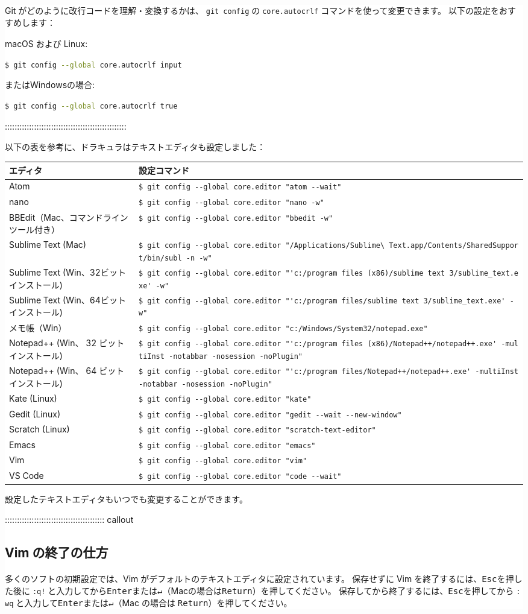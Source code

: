Git がどのように改行コードを理解・変換するかは、 `git config` の `core.autocrlf` コマンドを使って変更できます。
以下の設定をおすすめします：

macOS および Linux:

```bash
$ git config --global core.autocrlf input
```

またはWindowsの場合:

```bash
$ git config --global core.autocrlf true
```

::::::::::::::::::::::::::::::::::::::::::::::::::

以下の表を参考に、ドラキュラはテキストエディタも設定しました：

| エディタ                                              | 設定コマンド                                                                                                                           |
| :------------------------------------------------ | :------------------------------------------------------------------------------------------------------------------------------- |
| Atom                                              | `$ git config --global core.editor "atom --wait"`                                                                                |
| nano                                              | `$ git config --global core.editor "nano -w"`                                                                                    |
| BBEdit（Mac、コマンドラインツール付き）                          | `$ git config --global core.editor "bbedit -w"`                                                                                  |
| Sublime Text (Mac)             | `$ git config --global core.editor "/Applications/Sublime\ Text.app/Contents/SharedSupport/bin/subl -n -w"`                     |
| Sublime Text (Win、32ビットインストール) | `$ git config --global core.editor "'c:/program files (x86)/sublime text 3/sublime_text.exe' -w"`                                |
| Sublime Text (Win、64ビットインストール) | `$ git config --global core.editor "'c:/program files/sublime text 3/sublime_text.exe' -w"`                                      |
| メモ帳（Win）                                          | `$ git config --global core.editor "c:/Windows/System32/notepad.exe"`                                                            |
| Notepad++ (Win、 32 ビットインストール)  | `$ git config --global core.editor "'c:/program files (x86)/Notepad++/notepad++.exe' -multiInst -notabbar -nosession -noPlugin"` |
| Notepad++ (Win、 64 ビットインストール)  | `$ git config --global core.editor "'c:/program files/Notepad++/notepad++.exe' -multiInst -notabbar -nosession -noPlugin"`       |
| Kate (Linux)                   | `$ git config --global core.editor "kate"`                                                                                       |
| Gedit (Linux)                  | `$ git config --global core.editor "gedit --wait --new-window"`                                                                  |
| Scratch (Linux)                | `$ git config --global core.editor "scratch-text-editor"`                                                                        |
| Emacs                                             | `$ git config --global core.editor "emacs"`                                                                                      |
| Vim                                               | `$ git config --global core.editor "vim"`                                                                                        |
| VS Code                                           | `$ git config --global core.editor "code --wait"`                                                                                |

設定したテキストエディタもいつでも変更することができます。

:::::::::::::::::::::::::::::::::::::::::  callout

## Vim の終了の仕方

多くのソフトの初期設定では、Vim がデフォルトのテキストエディタに設定されています。 保存せずに Vim を終了するには、<kbd>Esc</kbd>を押した後に `:q!` と入力してから<kbd>Enter</kbd>または<kbd>↵</kbd>（Macの場合は<kbd>Return</kbd>）を押してください。
保存してから終了するには、<kbd>Esc</kbd>を押してから `:wq` と入力して<kbd>Enter</kbd>または<kbd>↵</kbd>（Mac の場合は <kbd>Return</kbd>）を押してください。
